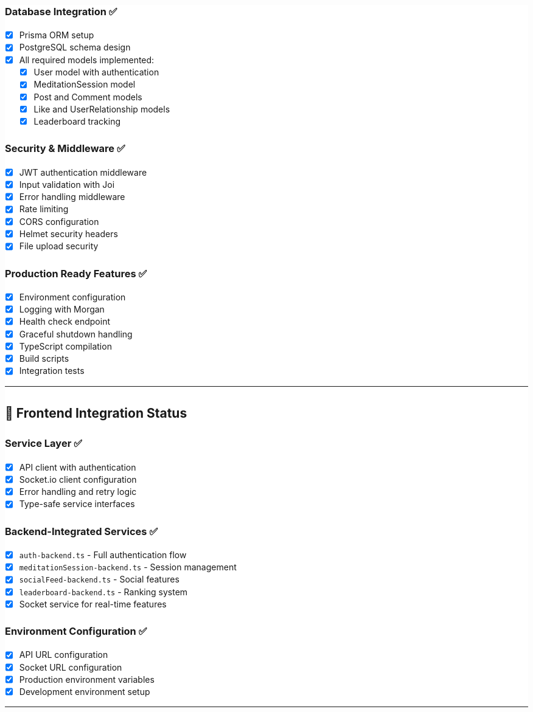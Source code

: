 ### Database Integration ✅
- [x] Prisma ORM setup
- [x] PostgreSQL schema design
- [x] All required models implemented:
  - [x] User model with authentication
  - [x] MeditationSession model
  - [x] Post and Comment models
  - [x] Like and UserRelationship models
  - [x] Leaderboard tracking

### Security & Middleware ✅
- [x] JWT authentication middleware
- [x] Input validation with Joi
- [x] Error handling middleware
- [x] Rate limiting
- [x] CORS configuration
- [x] Helmet security headers
- [x] File upload security

### Production Ready Features ✅
- [x] Environment configuration
- [x] Logging with Morgan
- [x] Health check endpoint
- [x] Graceful shutdown handling
- [x] TypeScript compilation
- [x] Build scripts
- [x] Integration tests

---

## 🎯 Frontend Integration Status

### Service Layer ✅
- [x] API client with authentication
- [x] Socket.io client configuration
- [x] Error handling and retry logic
- [x] Type-safe service interfaces

### Backend-Integrated Services ✅
- [x] `auth-backend.ts` - Full authentication flow
- [x] `meditationSession-backend.ts` - Session management
- [x] `socialFeed-backend.ts` - Social features
- [x] `leaderboard-backend.ts` - Ranking system
- [x] Socket service for real-time features

### Environment Configuration ✅
- [x] API URL configuration
- [x] Socket URL configuration
- [x] Production environment variables
- [x] Development environment setup

---